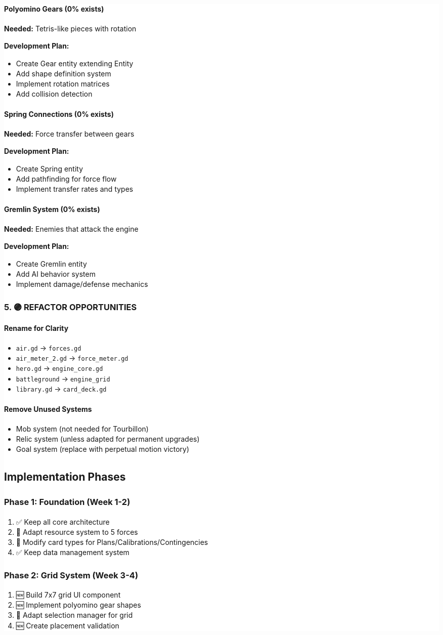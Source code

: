 #### Polyomino Gears (0% exists)
**Needed:** Tetris-like pieces with rotation

**Development Plan:**
- Create Gear entity extending Entity
- Add shape definition system
- Implement rotation matrices
- Add collision detection

#### Spring Connections (0% exists)
**Needed:** Force transfer between gears

**Development Plan:**
- Create Spring entity
- Add pathfinding for force flow
- Implement transfer rates and types

#### Gremlin System (0% exists)
**Needed:** Enemies that attack the engine

**Development Plan:**
- Create Gremlin entity
- Add AI behavior system
- Implement damage/defense mechanics

### 5. 🟣 **REFACTOR OPPORTUNITIES**

#### Rename for Clarity
- `air.gd` → `forces.gd`
- `air_meter_2.gd` → `force_meter.gd`
- `hero.gd` → `engine_core.gd`
- `battleground` → `engine_grid`
- `library.gd` → `card_deck.gd`

#### Remove Unused Systems
- Mob system (not needed for Tourbillon)
- Relic system (unless adapted for permanent upgrades)
- Goal system (replace with perpetual motion victory)

## Implementation Phases

### Phase 1: Foundation (Week 1-2)
1. ✅ Keep all core architecture
2. 🔄 Adapt resource system to 5 forces
3. 🔄 Modify card types for Plans/Calibrations/Contingencies
4. ✅ Keep data management system

### Phase 2: Grid System (Week 3-4)
1. 🆕 Build 7x7 grid UI component
2. 🆕 Implement polyomino gear shapes
3. 🔄 Adapt selection manager for grid
4. 🆕 Create placement validation
